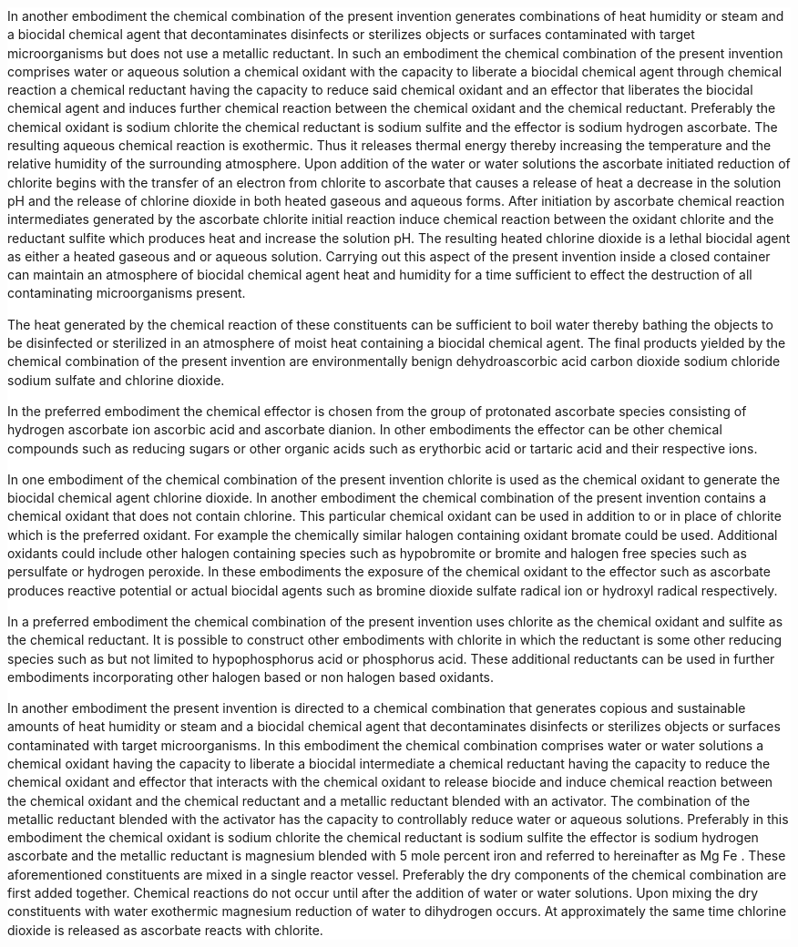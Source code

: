 In another embodiment the chemical combination of the present invention generates combinations of heat humidity or steam and a biocidal chemical agent that decontaminates disinfects or sterilizes objects or surfaces contaminated with target microorganisms but does not use a metallic reductant. In such an embodiment the chemical combination of the present invention comprises water or aqueous solution a chemical oxidant with the capacity to liberate a biocidal chemical agent through chemical reaction a chemical reductant having the capacity to reduce said chemical oxidant and an effector that liberates the biocidal chemical agent and induces further chemical reaction between the chemical oxidant and the chemical reductant. Preferably the chemical oxidant is sodium chlorite the chemical reductant is sodium sulfite and the effector is sodium hydrogen ascorbate. The resulting aqueous chemical reaction is exothermic. Thus it releases thermal energy thereby increasing the temperature and the relative humidity of the surrounding atmosphere. Upon addition of the water or water solutions the ascorbate initiated reduction of chlorite begins with the transfer of an electron from chlorite to ascorbate that causes a release of heat a decrease in the solution pH and the release of chlorine dioxide in both heated gaseous and aqueous forms. After initiation by ascorbate chemical reaction intermediates generated by the ascorbate chlorite initial reaction induce chemical reaction between the oxidant chlorite and the reductant sulfite which produces heat and increase the solution pH. The resulting heated chlorine dioxide is a lethal biocidal agent as either a heated gaseous and or aqueous solution. Carrying out this aspect of the present invention inside a closed container can maintain an atmosphere of biocidal chemical agent heat and humidity for a time sufficient to effect the destruction of all contaminating microorganisms present.

The heat generated by the chemical reaction of these constituents can be sufficient to boil water thereby bathing the objects to be disinfected or sterilized in an atmosphere of moist heat containing a biocidal chemical agent. The final products yielded by the chemical combination of the present invention are environmentally benign dehydroascorbic acid carbon dioxide sodium chloride sodium sulfate and chlorine dioxide.

In the preferred embodiment the chemical effector is chosen from the group of protonated ascorbate species consisting of hydrogen ascorbate ion ascorbic acid and ascorbate dianion. In other embodiments the effector can be other chemical compounds such as reducing sugars or other organic acids such as erythorbic acid or tartaric acid and their respective ions.

In one embodiment of the chemical combination of the present invention chlorite is used as the chemical oxidant to generate the biocidal chemical agent chlorine dioxide. In another embodiment the chemical combination of the present invention contains a chemical oxidant that does not contain chlorine. This particular chemical oxidant can be used in addition to or in place of chlorite which is the preferred oxidant. For example the chemically similar halogen containing oxidant bromate could be used. Additional oxidants could include other halogen containing species such as hypobromite or bromite and halogen free species such as persulfate or hydrogen peroxide. In these embodiments the exposure of the chemical oxidant to the effector such as ascorbate produces reactive potential or actual biocidal agents such as bromine dioxide sulfate radical ion or hydroxyl radical respectively.

In a preferred embodiment the chemical combination of the present invention uses chlorite as the chemical oxidant and sulfite as the chemical reductant. It is possible to construct other embodiments with chlorite in which the reductant is some other reducing species such as but not limited to hypophosphorus acid or phosphorus acid. These additional reductants can be used in further embodiments incorporating other halogen based or non halogen based oxidants.

In another embodiment the present invention is directed to a chemical combination that generates copious and sustainable amounts of heat humidity or steam and a biocidal chemical agent that decontaminates disinfects or sterilizes objects or surfaces contaminated with target microorganisms. In this embodiment the chemical combination comprises water or water solutions a chemical oxidant having the capacity to liberate a biocidal intermediate a chemical reductant having the capacity to reduce the chemical oxidant and effector that interacts with the chemical oxidant to release biocide and induce chemical reaction between the chemical oxidant and the chemical reductant and a metallic reductant blended with an activator. The combination of the metallic reductant blended with the activator has the capacity to controllably reduce water or aqueous solutions. Preferably in this embodiment the chemical oxidant is sodium chlorite the chemical reductant is sodium sulfite the effector is sodium hydrogen ascorbate and the metallic reductant is magnesium blended with 5 mole percent iron and referred to hereinafter as Mg Fe . These aforementioned constituents are mixed in a single reactor vessel. Preferably the dry components of the chemical combination are first added together. Chemical reactions do not occur until after the addition of water or water solutions. Upon mixing the dry constituents with water exothermic magnesium reduction of water to dihydrogen occurs. At approximately the same time chlorine dioxide is released as ascorbate reacts with chlorite.
